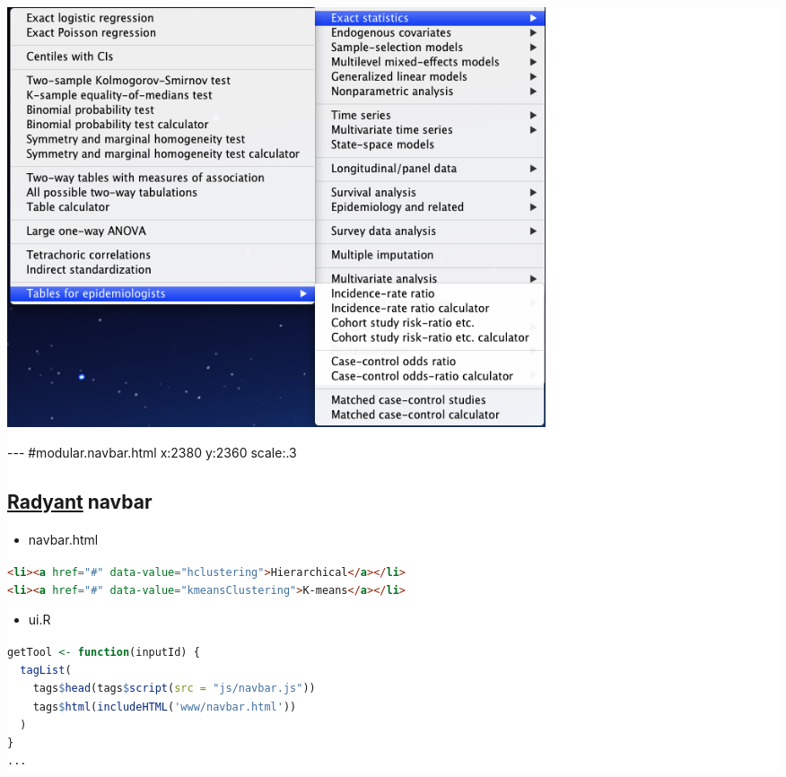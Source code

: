 <img src="assets/img/stata-menu.png" style="width: 600px;"/>


--- #modular.navbar.html x:2380 y:2360 scale:.3

## [Radyant](http://vnijs.rady.ucsd.edu:3838/marketing) navbar

* navbar.html
``` html
<li><a href="#" data-value="hclustering">Hierarchical</a></li>
<li><a href="#" data-value="kmeansClustering">K-means</a></li>
```

* ui.R


```r
getTool <- function(inputId) {
  tagList(
    tags$head(tags$script(src = "js/navbar.js"))
    tags$html(includeHTML('www/navbar.html'))
  )
}
...
```
